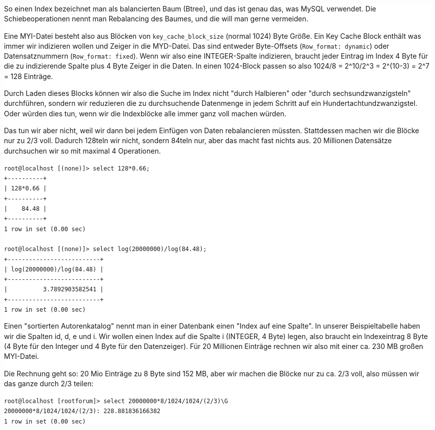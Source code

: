 So einen Index bezeichnet man als balancierten Baum (Btree), und das ist genau das, was MySQL verwendet.
Die Schiebeoperationen nennt man Rebalancing des Baumes, und die will man gerne vermeiden.

Eine MYI-Datei besteht also aus Blöcken von `key_cache_block_size` (normal 1024) Byte Größe.
Ein Key Cache Block enthält was immer wir indizieren wollen und Zeiger in die MYD-Datei.
Das sind entweder Byte-Offsets (`Row_format: dynamic`) oder Datensatznummern (`Row_format: fixed`).
Wenn wir also eine INTEGER-Spalte indizieren, braucht jeder Eintrag im Index 4 Byte für die zu indizierende Spalte plus 4 Byte Zeiger in die Daten.
In einen 1024-Block passen so also 1024/8 = 2^10/2^3 = 2^(10-3) = 2^7 = 128 Einträge.

Durch Laden dieses Blocks können wir also die Suche im Index nicht "durch Halbieren" oder "durch sechsundzwanzigsteln" durchführen, sondern wir reduzieren die zu durchsuchende Datenmenge in jedem Schritt auf ein Hundertachtundzwanzigstel.
Oder würden dies tun, wenn wir die Indexblöcke alle immer ganz voll machen würden.

Das tun wir aber nicht, weil wir dann bei jedem Einfügen von Daten rebalancieren müssten.
Stattdessen machen wir die Blöcke nur zu 2/3 voll.
Dadurch 128teln wir nicht, sondern 84teln nur, aber das macht fast nichts aus.
20 Millionen Datensätze durchsuchen wir so mit maximal 4 Operationen.

```console
root@localhost [(none)]> select 128*0.66;
+----------+
| 128*0.66 |
+----------+
|    84.48 |
+----------+
1 row in set (0.00 sec)

root@localhost [(none)]> select log(20000000)/log(84.48);
+--------------------------+
| log(20000000)/log(84.48) |
+--------------------------+
|          3.7892903582541 |
+--------------------------+
1 row in set (0.00 sec)
```

Einen "sortierten Autorenkatalog" nennt man in einer Datenbank einen "Index auf eine Spalte".
In unserer Beispieltabelle haben wir die Spalten id, d, e und i.
Wir wollen einen Index auf die Spalte i (INTEGER, 4 Byte) legen, also braucht ein Indexeintrag 8 Byte (4 Byte für den Integer und 4 Byte für den Datenzeiger).
Für 20 Millionen Einträge rechnen wir also mit einer ca. 230 MB großen MYI-Datei.

Die Rechnung geht so:
20 Mio Einträge zu 8 Byte sind 152 MB, aber wir machen die Blöcke nur zu ca. 2/3 voll, also müssen wir das ganze durch 2/3 teilen:


```console
root@localhost [rootforum]> select 20000000*8/1024/1024/(2/3)\G
20000000*8/1024/1024/(2/3): 228.881836166382
1 row in set (0.00 sec)
```
